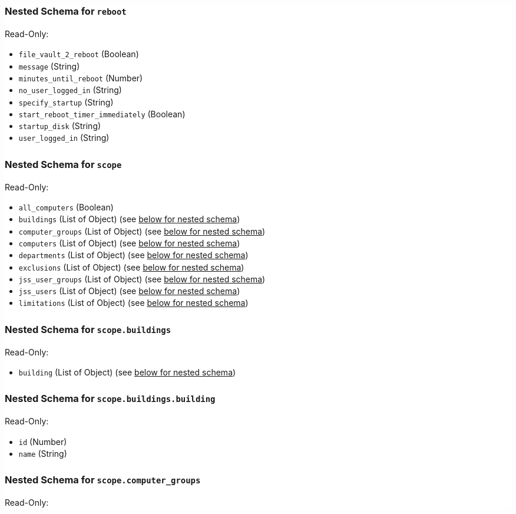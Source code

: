 

<a id="nestedatt--reboot"></a>
### Nested Schema for `reboot`

Read-Only:

- `file_vault_2_reboot` (Boolean)
- `message` (String)
- `minutes_until_reboot` (Number)
- `no_user_logged_in` (String)
- `specify_startup` (String)
- `start_reboot_timer_immediately` (Boolean)
- `startup_disk` (String)
- `user_logged_in` (String)


<a id="nestedatt--scope"></a>
### Nested Schema for `scope`

Read-Only:

- `all_computers` (Boolean)
- `buildings` (List of Object) (see [below for nested schema](#nestedobjatt--scope--buildings))
- `computer_groups` (List of Object) (see [below for nested schema](#nestedobjatt--scope--computer_groups))
- `computers` (List of Object) (see [below for nested schema](#nestedobjatt--scope--computers))
- `departments` (List of Object) (see [below for nested schema](#nestedobjatt--scope--departments))
- `exclusions` (List of Object) (see [below for nested schema](#nestedobjatt--scope--exclusions))
- `jss_user_groups` (List of Object) (see [below for nested schema](#nestedobjatt--scope--jss_user_groups))
- `jss_users` (List of Object) (see [below for nested schema](#nestedobjatt--scope--jss_users))
- `limitations` (List of Object) (see [below for nested schema](#nestedobjatt--scope--limitations))

<a id="nestedobjatt--scope--buildings"></a>
### Nested Schema for `scope.buildings`

Read-Only:

- `building` (List of Object) (see [below for nested schema](#nestedobjatt--scope--buildings--building))

<a id="nestedobjatt--scope--buildings--building"></a>
### Nested Schema for `scope.buildings.building`

Read-Only:

- `id` (Number)
- `name` (String)



<a id="nestedobjatt--scope--computer_groups"></a>
### Nested Schema for `scope.computer_groups`

Read-Only:
